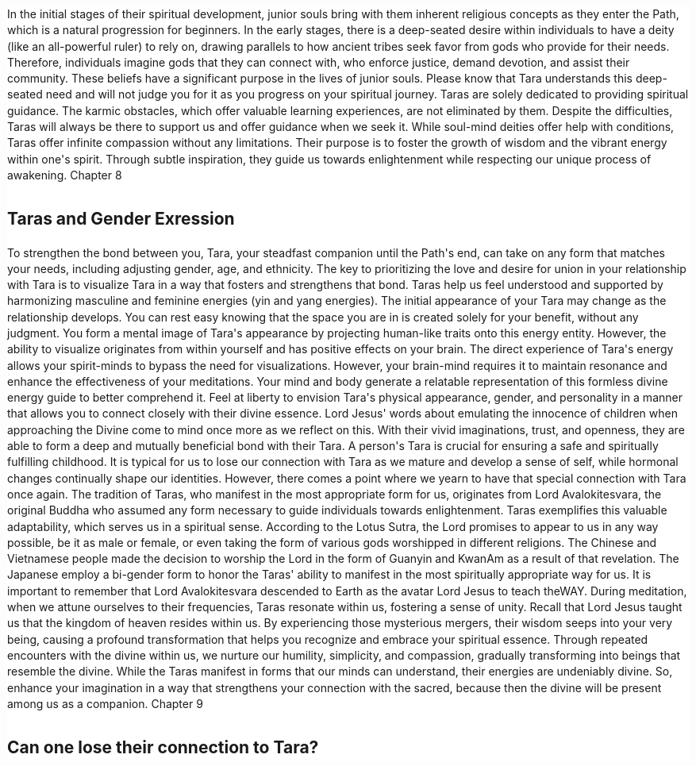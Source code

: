 In the initial stages of their spiritual development, junior souls bring with them inherent religious concepts as they enter the Path, which is a natural progression for beginners. In the early stages, there is a deep-seated desire within individuals to have a deity (like an all-powerful ruler) to rely on, drawing parallels to how ancient tribes seek favor from gods who provide for their needs. Therefore, individuals imagine gods that they can connect with, who enforce justice, demand devotion, and assist their community. These beliefs have a significant purpose in the lives of junior souls. Please know that Tara understands this deep-seated need and will not judge you for it as you progress on your spiritual journey.
Taras are solely dedicated to providing spiritual guidance. The karmic obstacles, which offer valuable learning experiences, are not eliminated by them. Despite the difficulties, Taras will always be there to support us and offer guidance when we seek it.
While soul-mind deities offer help with conditions, Taras offer infinite compassion without any limitations. Their purpose is to foster the growth of wisdom and the vibrant energy within one\'s spirit. Through subtle inspiration, they guide us towards enlightenment while respecting our unique process of awakening.
Chapter 8
## Taras and Gender Exression
To strengthen the bond between you, Tara, your steadfast companion until the Path\'s end, can take on any form that matches your needs, including adjusting gender, age, and ethnicity. The key to prioritizing the love and desire for union in your relationship with Tara is to visualize Tara in a way that fosters and strengthens that bond. Taras help us feel understood and supported by harmonizing masculine and feminine energies (yin and yang energies).
The initial appearance of your Tara may change as the relationship develops. You can rest easy knowing that the space you are in is created solely for your benefit, without any judgment. You form a mental image of Tara\'s appearance by projecting human-like traits onto this energy entity. However, the ability to visualize originates from within yourself and has positive effects on your brain. The direct experience of Tara\'s energy allows your spirit-minds to bypass the need for visualizations. However, your brain-mind requires it to maintain resonance and enhance the effectiveness of your meditations.
Your mind and body generate a relatable representation of this formless divine energy guide to better comprehend it. Feel at liberty to envision Tara\'s physical appearance, gender, and personality in a manner that allows you to connect closely with their divine essence. Lord Jesus\' words about emulating the innocence of children when approaching the Divine come to mind once more as we reflect on this. With their vivid imaginations, trust, and openness, they are able to form a deep and mutually beneficial bond with their Tara. A person\'s Tara is crucial for ensuring a safe and spiritually fulfilling childhood. It is typical for us to lose our connection with Tara as we mature and develop a sense of self, while hormonal changes continually shape our identities. However, there comes a point where we yearn to have that special connection with Tara once again.
The tradition of Taras, who manifest in the most appropriate form for us, originates from Lord Avalokitesvara, the original Buddha who assumed any form necessary to guide individuals towards enlightenment. Taras exemplifies this valuable adaptability, which serves us in a spiritual sense. According to the Lotus Sutra, the Lord promises to appear to us in any way possible, be it as male or female, or even taking the form of various gods worshipped in different religions. The Chinese and Vietnamese people made the decision to worship the Lord in the form of Guanyin and KwanAm as a result of that revelation. The Japanese employ a bi-gender form to honor the Taras\' ability to manifest in the most spiritually appropriate way for us. It is important to remember that Lord Avalokitesvara descended to Earth as the avatar Lord Jesus to teach theWAY.
During meditation, when we attune ourselves to their frequencies, Taras resonate within us, fostering a sense of unity. Recall that Lord Jesus taught us that the kingdom of heaven resides within us. By experiencing those mysterious mergers, their wisdom seeps into your very being, causing a profound transformation that helps you recognize and embrace your spiritual essence. Through repeated encounters with the divine within us, we nurture our humility, simplicity, and compassion, gradually transforming into beings that resemble the divine.
While the Taras manifest in forms that our minds can understand, their energies are undeniably divine. So, enhance your imagination in a way that strengthens your connection with the sacred, because then the divine will be present among us as a companion.
Chapter 9
## Can one lose their connection to Tara?